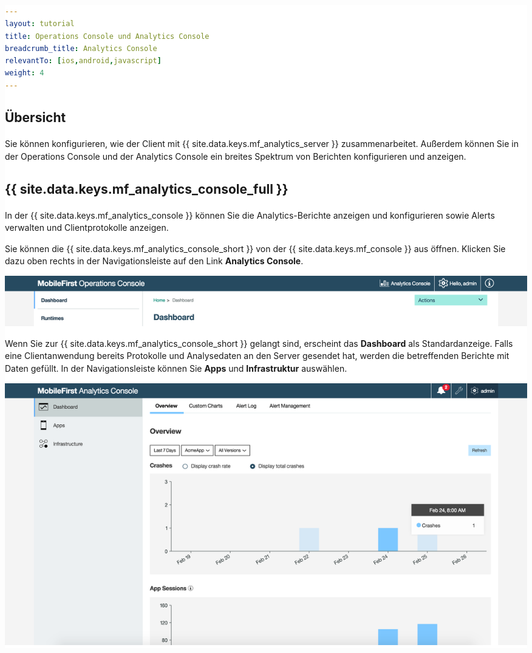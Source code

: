 ```yaml
---
layout: tutorial
title: Operations Console und Analytics Console
breadcrumb_title: Analytics Console
relevantTo: [ios,android,javascript]
weight: 4
---
```



## Übersicht
Sie können konfigurieren, wie der Client mit
{{ site.data.keys.mf_analytics_server }} zusammenarbeitet. Außerdem können Sie in der Operations Console und der Analytics Console ein breites Spektrum von
Berichten konfigurieren und anzeigen. 

## {{ site.data.keys.mf_analytics_console_full }}
In der {{ site.data.keys.mf_analytics_console }} können Sie die Analytics-Berichte anzeigen und konfigurieren sowie Alerts verwalten und Clientprotokolle anzeigen. 

Sie können die {{ site.data.keys.mf_analytics_console_short }} von der {{ site.data.keys.mf_console }} aus öffnen.
Klicken Sie dazu oben rechts in der Navigationsleiste auf den Link **Analytics Console**. 

![Schaltfläche für Analytics Console](analytics-console-button.png)

Wenn Sie zur {{ site.data.keys.mf_analytics_console_short }} gelangt sind, erscheint das **Dashboard** als Standardanzeige. Falls eine Clientanwendung bereits Protokolle und Analysedaten
an den Server gesendet hat, werden die betreffenden Berichte mit Daten gefüllt. In der Navigationsleiste können Sie
**Apps** und **Infrastruktur** auswählen. 

![Analytics Console](analytics-console.png)
